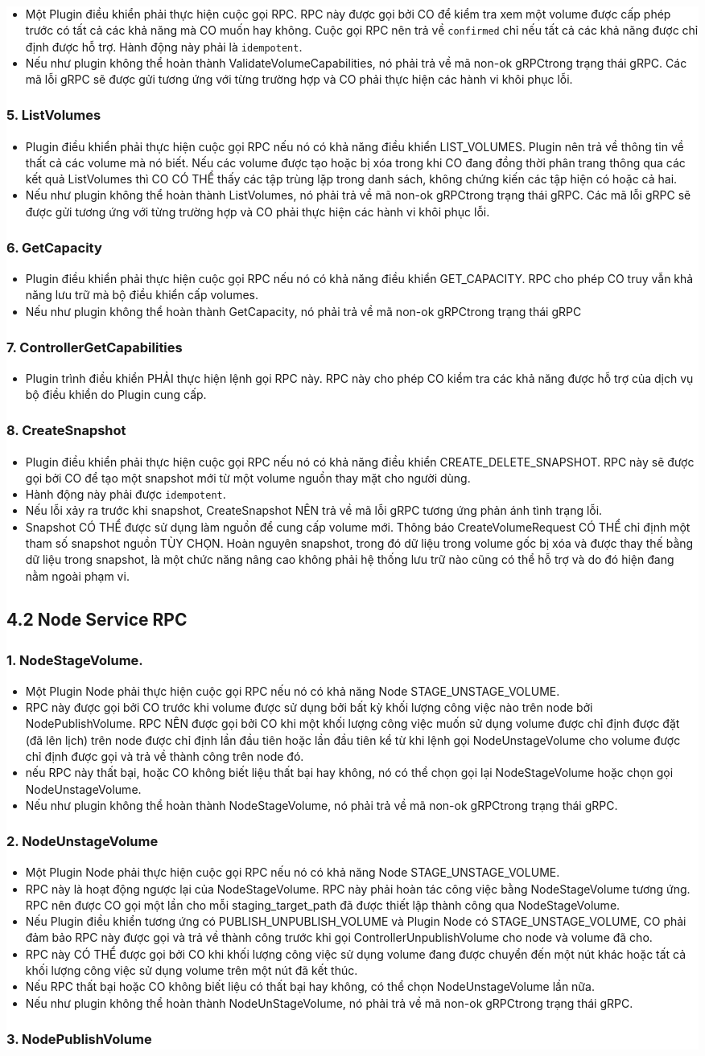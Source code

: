 - Một Plugin điều khiển phải thực hiện cuộc gọi RPC. RPC này được gọi bởi CO để kiểm tra xem một volume được cấp phép trước có tất cả các khả năng mà CO muốn hay không. Cuộc gọi RPC nên trả về `confirmed` chỉ nếu tất cả các khả năng được chỉ định được hỗ trợ.  Hành động này phải là `idempotent`.
- Nếu như plugin không thể hoàn thành ValidateVolumeCapabilities, nó phải trả về mã non-ok gRPCtrong trạng thái gRPC. Các mã lỗi gRPC sẽ được gửi tương ứng với từng trường hợp và CO phải thực hiện các hành vi khôi phục lỗi. 
### 5. ListVolumes
- Plugin điều khiển phải thực hiện cuộc gọi RPC nếu nó có khả năng điều khiển LIST_VOLUMES. Plugin nên trả về thông tin về thất cả các volume mà nó biết. Nếu các volume được tạo hoặc bị xóa trong khi CO đang đồng thời phân trang thông qua các kết quả ListVolumes thì CO CÓ THỂ thấy ​​các tập trùng lặp trong danh sách, không chứng kiến ​​các tập hiện có hoặc cả hai.
- Nếu như plugin không thể hoàn thành ListVolumes, nó phải trả về mã non-ok gRPCtrong trạng thái gRPC. Các mã lỗi gRPC sẽ được gửi tương ứng với từng trường hợp và CO phải thực hiện các hành vi khôi phục lỗi. 
### 6. GetCapacity
- Plugin điều khiển phải thực hiện cuộc gọi RPC nếu nó có khả năng điều khiển GET_CAPACITY. RPC cho phép CO truy vẫn khả năng lưu trữ mà bộ điều khiển cấp volumes.
- Nếu như plugin không thể hoàn thành GetCapacity, nó phải trả về mã non-ok gRPCtrong trạng thái gRPC
### 7. ControllerGetCapabilities
- Plugin trình điều khiển PHẢI thực hiện lệnh gọi RPC này. RPC này cho phép CO kiểm tra các khả năng được hỗ trợ của dịch vụ bộ điều khiển do Plugin cung cấp.
### 8. CreateSnapshot
- Plugin điều khiển phải thực hiện cuộc gọi RPC nếu nó có khả năng điều khiển CREATE_DELETE_SNAPSHOT. RPC này sẽ được gọi bởi CO để tạo một snapshot mới từ một volume nguồn thay mặt cho người dùng.
- Hành động này phải được `idempotent`. 
- Nếu lỗi xảy ra trước khi snapshot, CreateSnapshot NÊN trả về mã lỗi gRPC tương ứng phản ánh tình trạng lỗi.
- Snapshot CÓ THỂ được sử dụng làm nguồn để cung cấp volume mới. Thông báo CreateVolumeRequest CÓ THỂ chỉ định một tham số snapshot nguồn TÙY CHỌN. Hoàn nguyên snapshot, trong đó dữ liệu trong volume gốc bị xóa và được thay thế bằng dữ liệu trong snapshot, là một chức năng nâng cao không phải hệ thống lưu trữ nào cũng có thể hỗ trợ và do đó hiện đang nằm ngoài phạm vi.
## 4.2 Node Service RPC
### 1. NodeStageVolume.
- Một Plugin Node phải thực hiện cuộc gọi RPC nếu nó có khả năng Node STAGE_UNSTAGE_VOLUME.
- RPC này được gọi bởi CO trước khi volume được sử dụng bởi bất kỳ khối lượng công việc nào trên node bởi NodePublishVolume. RPC NÊN được gọi bởi CO khi một khối lượng công việc muốn sử dụng volume được chỉ định được đặt (đã lên lịch) trên node được chỉ định lần đầu tiên hoặc lần đầu tiên kể từ khi lệnh gọi NodeUnstageVolume cho volume được chỉ định được gọi và trả về thành công trên node đó.
- nếu RPC này thất bại, hoặc CO không biết liệu thất bại hay không, nó có thể chọn gọi lại NodeStageVolume hoặc chọn gọi NodeUnstageVolume.
- Nếu như plugin không thể hoàn thành NodeStageVolume, nó phải trả về mã non-ok gRPCtrong trạng thái gRPC.
### 2. NodeUnstageVolume
- Một Plugin Node phải thực hiện cuộc gọi RPC nếu nó có khả năng Node STAGE_UNSTAGE_VOLUME.
- RPC này là hoạt động ngược lại của NodeStageVolume. RPC này phải hoàn tác công việc bằng NodeStageVolume tương ứng. RPC nên được CO gọi một lần cho mỗi staging_target_path đã được thiết lập thành công qua NodeStageVolume.
- Nếu Plugin điều khiển tương ứng có PUBLISH_UNPUBLISH_VOLUME và Plugin Node có STAGE_UNSTAGE_VOLUME, CO phải đảm bảo RPC này được gọi và trả về thành công trước khi gọi ControllerUnpublishVolume cho node và volume đã cho. 
- RPC này CÓ THỂ được gọi bởi CO khi khối lượng công việc sử dụng volume đang được chuyển đến một nút khác hoặc tất cả khối lượng công việc sử dụng volume trên một nút đã kết thúc.
- Nếu RPC thất bại hoặc CO không biết liệu có thất bại hay không, có thể chọn NodeUnstageVolume lần nữa.
- Nếu như plugin không thể hoàn thành NodeUnStageVolume, nó phải trả về mã non-ok gRPCtrong trạng thái gRPC.
### 3. NodePublishVolume